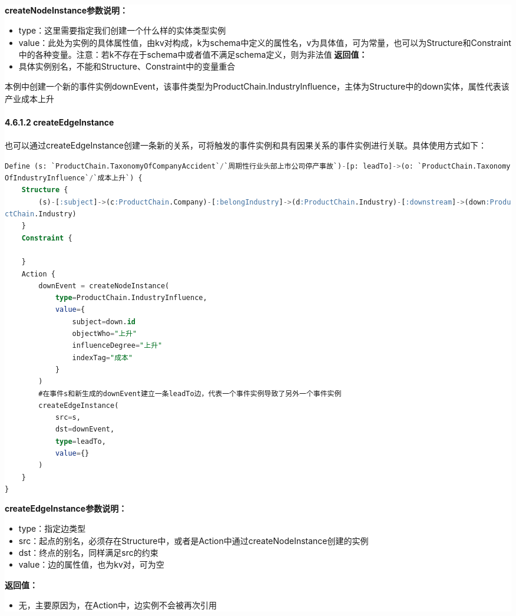 **createNodeInstance参数说明：** <br>
- type：这里需要指定我们创建一个什么样的实体类型实例
- value：此处为实例的具体属性值，由kv对构成，k为schema中定义的属性名，v为具体值，可为常量，也可以为Structure和Constraint中的各种变量。注意：若k不存在于schema中或者值不满足schema定义，则为非法值
**返回值：** <br>
- 具体实例别名，不能和Structure、Constraint中的变量重合

本例中创建一个新的事件实例downEvent，该事件类型为ProductChain.IndustryInfluence，主体为Structure中的down实体，属性代表该产业成本上升

#### 4.6.1.2 createEdgeInstance

也可以通过createEdgeInstance创建一条新的关系，可将触发的事件实例和具有因果关系的事件实例进行关联。具体使用方式如下：

```sql
Define (s: `ProductChain.TaxonomyOfCompanyAccident`/`周期性行业头部上市公司停产事故`)-[p: leadTo]->(o: `ProductChain.TaxonomyOfIndustryInfluence`/`成本上升`) {
    Structure {
        (s)-[:subject]->(c:ProductChain.Company)-[:belongIndustry]->(d:ProductChain.Industry)-[:downstream]->(down:ProductChain.Industry)
    }
    Constraint {

    }
    Action {
        downEvent = createNodeInstance(
            type=ProductChain.IndustryInfluence,
            value={
                subject=down.id
                objectWho="上升"
                influenceDegree="上升"
                indexTag="成本"
            }
        )
        #在事件s和新生成的downEvent建立一条leadTo边，代表一个事件实例导致了另外一个事件实例
        createEdgeInstance(
            src=s,
            dst=downEvent,
            type=leadTo,
            value={}
        )
    }
}
```

**createEdgeInstance参数说明：** <br>
- type：指定边类型
- src：起点的别名，必须存在Structure中，或者是Action中通过createNodeInstance创建的实例
- dst：终点的别名，同样满足src的约束
- value：边的属性值，也为kv对，可为空

**返回值：** <br>
- 无，主要原因为，在Action中，边实例不会被再次引用


